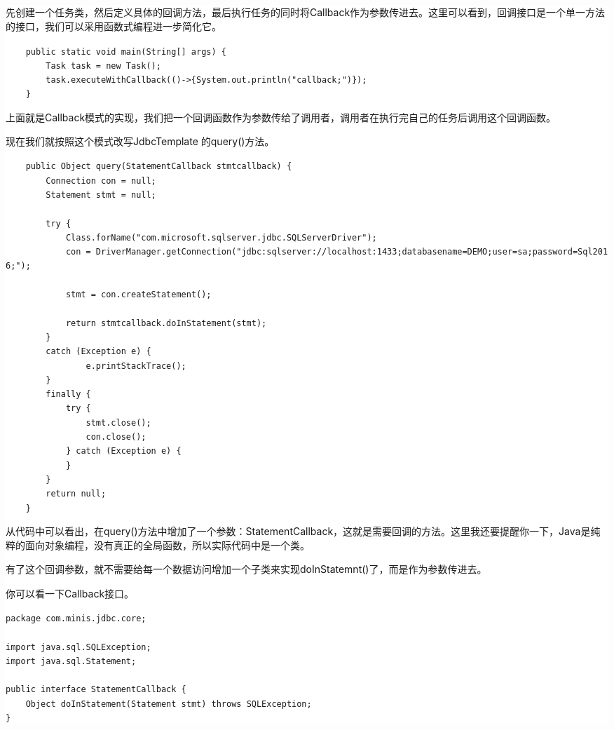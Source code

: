 先创建一个任务类，然后定义具体的回调方法，最后执行任务的同时将Callback作为参数传进去。这里可以看到，回调接口是一个单一方法的接口，我们可以采用函数式编程进一步简化它。

```plain
    public static void main(String[] args) {
        Task task = new Task();
        task.executeWithCallback(()->{System.out.println("callback;")});
    }

```

上面就是Callback模式的实现，我们把一个回调函数作为参数传给了调用者，调用者在执行完自己的任务后调用这个回调函数。

现在我们就按照这个模式改写JdbcTemplate 的query()方法。

```plain
	public Object query(StatementCallback stmtcallback) {
		Connection con = null;
		Statement stmt = null;

		try {
			Class.forName("com.microsoft.sqlserver.jdbc.SQLServerDriver");
			con = DriverManager.getConnection("jdbc:sqlserver://localhost:1433;databasename=DEMO;user=sa;password=Sql2016;");

			stmt = con.createStatement();

			return stmtcallback.doInStatement(stmt);
		}
		catch (Exception e) {
				e.printStackTrace();
		}
		finally {
			try {
				stmt.close();
				con.close();
			} catch (Exception e) {
			}
		}
		return null;
	}

```

从代码中可以看出，在query()方法中增加了一个参数：StatementCallback，这就是需要回调的方法。这里我还要提醒你一下，Java是纯粹的面向对象编程，没有真正的全局函数，所以实际代码中是一个类。

有了这个回调参数，就不需要给每一个数据访问增加一个子类来实现doInStatemnt()了，而是作为参数传进去。

你可以看一下Callback接口。

```plain
package com.minis.jdbc.core;

import java.sql.SQLException;
import java.sql.Statement;

public interface StatementCallback {
	Object doInStatement(Statement stmt) throws SQLException;
}

```
